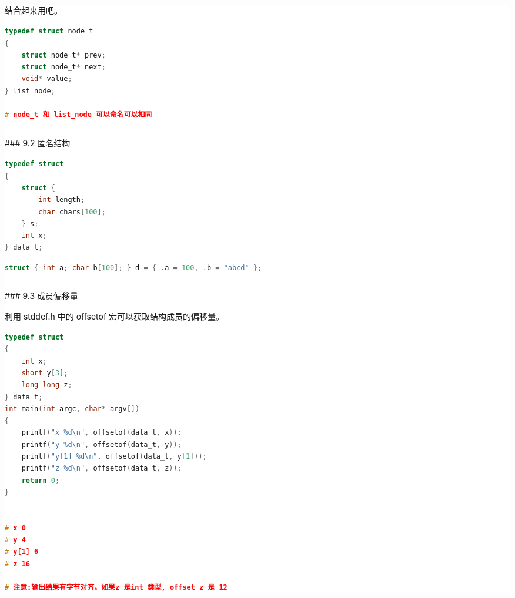 结合起来用吧。

```c
typedef struct node_t
{
    struct node_t* prev;
    struct node_t* next;
    void* value;
} list_node;

# node_t 和 list_node 可以命名可以相同
```

<h2 id="3bff5743b0b299cb31f88d2952c27463"></h2>
### 9.2 匿名结构

```c
typedef struct
{
    struct {
        int length;
        char chars[100];
    } s;
    int x;
} data_t;
```

```c
struct { int a; char b[100]; } d = { .a = 100, .b = "abcd" };
```

<h2 id="f40d30f80a4a928df49b0a189bc800d8"></h2>
### 9.3 成员偏移量

利用 stddef.h 中的 offsetof 宏可以获取结构成员的偏移量。

```c
typedef struct
{
    int x;
    short y[3];
    long long z;
} data_t;
int main(int argc, char* argv[])
{
    printf("x %d\n", offsetof(data_t, x));
    printf("y %d\n", offsetof(data_t, y));
    printf("y[1] %d\n", offsetof(data_t, y[1]));
    printf("z %d\n", offsetof(data_t, z));
    return 0;
}


# x 0
# y 4
# y[1] 6
# z 16

# 注意:输出结果有字节对齐。如果z 是int 类型, offset z 是 12 
```
